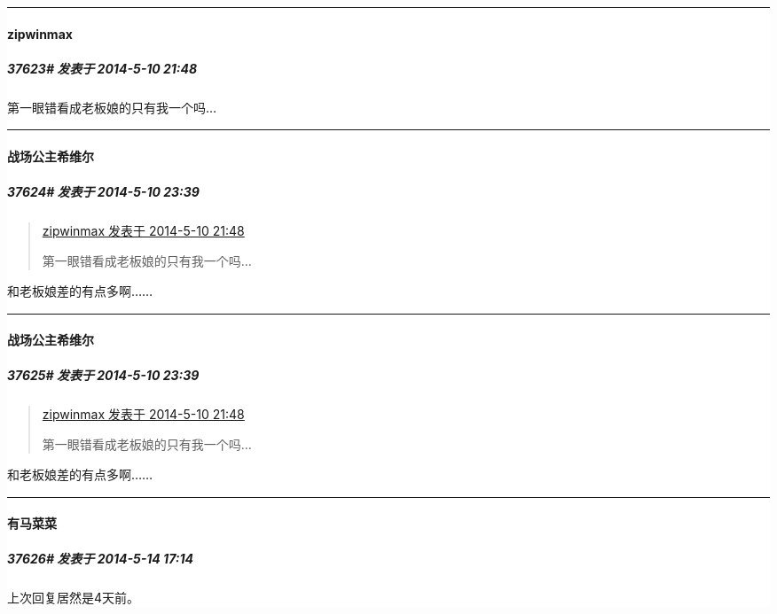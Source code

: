 



-----

####  zipwinmax  
##### 37623#       发表于 2014-5-10 21:48




第一眼错看成老板娘的只有我一个吗…







-----

####  战场公主希维尔  
##### 37624#       发表于 2014-5-10 23:39



<blockquote><a href="httphttps://bbs.saraba1st.com/2b/forum.php?mod=redirect&amp;goto=findpost&amp;pid=25341619&amp;ptid=821720" target="_blank">zipwinmax 发表于 2014-5-10 21:48</a>

第一眼错看成老板娘的只有我一个吗…</blockquote>
和老板娘差的有点多啊……







-----

####  战场公主希维尔  
##### 37625#       发表于 2014-5-10 23:39



<blockquote><a href="httphttps://bbs.saraba1st.com/2b/forum.php?mod=redirect&amp;goto=findpost&amp;pid=25341619&amp;ptid=821720" target="_blank">zipwinmax 发表于 2014-5-10 21:48</a>

第一眼错看成老板娘的只有我一个吗…</blockquote>
和老板娘差的有点多啊……







-----

####  有马菜菜  
##### 37626#       发表于 2014-5-14 17:14




上次回复居然是4天前。

